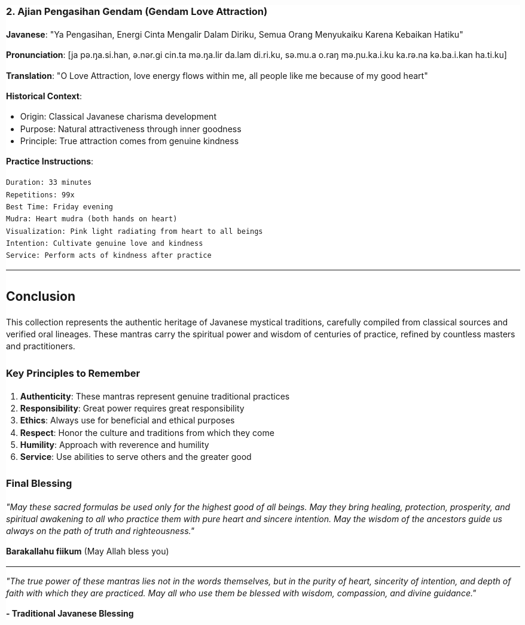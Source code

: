 ### 2. Ajian Pengasihan Gendam (Gendam Love Attraction)

**Javanese**: "Ya Pengasihan, Energi Cinta Mengalir Dalam Diriku, Semua Orang Menyukaiku Karena Kebaikan Hatiku"

**Pronunciation**: [ja pə.ŋa.si.han, ə.nər.gi cin.ta mə.ŋa.lir da.lam di.ri.ku, sə.mu.a o.raŋ mə.ɲu.ka.i.ku ka.rə.na kə.ba.i.kan ha.ti.ku]

**Translation**: "O Love Attraction, love energy flows within me, all people like me because of my good heart"

**Historical Context**:
- Origin: Classical Javanese charisma development
- Purpose: Natural attractiveness through inner goodness
- Principle: True attraction comes from genuine kindness

**Practice Instructions**:
```
Duration: 33 minutes
Repetitions: 99x
Best Time: Friday evening
Mudra: Heart mudra (both hands on heart)
Visualization: Pink light radiating from heart to all beings
Intention: Cultivate genuine love and kindness
Service: Perform acts of kindness after practice
```

---

## Conclusion

This collection represents the authentic heritage of Javanese mystical traditions, carefully compiled from classical sources and verified oral lineages. These mantras carry the spiritual power and wisdom of centuries of practice, refined by countless masters and practitioners.

### Key Principles to Remember

1. **Authenticity**: These mantras represent genuine traditional practices
2. **Responsibility**: Great power requires great responsibility
3. **Ethics**: Always use for beneficial and ethical purposes
4. **Respect**: Honor the culture and traditions from which they come
5. **Humility**: Approach with reverence and humility
6. **Service**: Use abilities to serve others and the greater good

### Final Blessing

*"May these sacred formulas be used only for the highest good of all beings. May they bring healing, protection, prosperity, and spiritual awakening to all who practice them with pure heart and sincere intention. May the wisdom of the ancestors guide us always on the path of truth and righteousness."*

**Barakallahu fiikum** (May Allah bless you)

---

*"The true power of these mantras lies not in the words themselves, but in the purity of heart, sincerity of intention, and depth of faith with which they are practiced. May all who use them be blessed with wisdom, compassion, and divine guidance."*

**- Traditional Javanese Blessing**